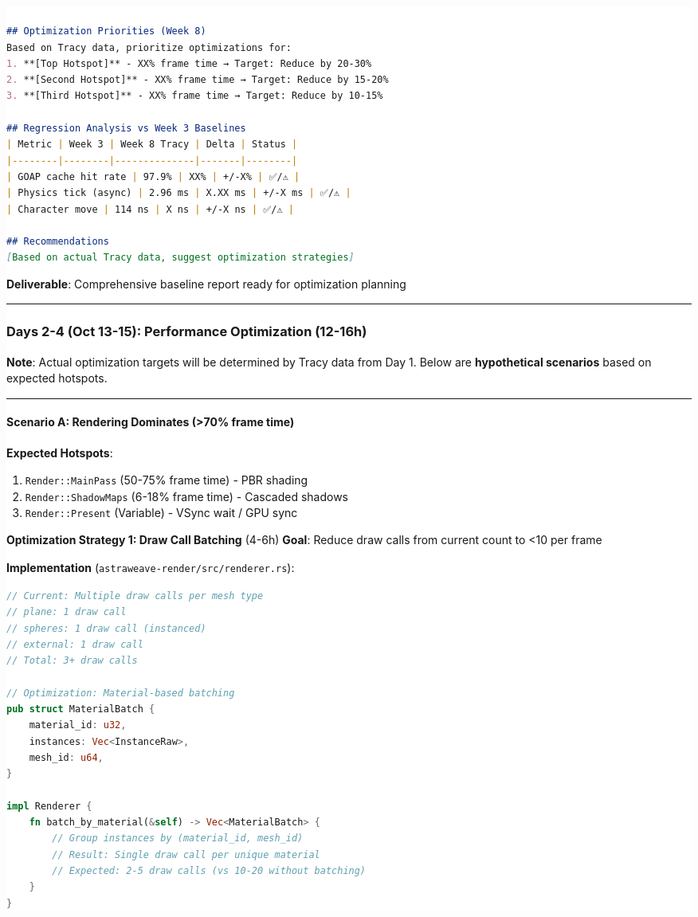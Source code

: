 ```markdown

## Optimization Priorities (Week 8)
Based on Tracy data, prioritize optimizations for:
1. **[Top Hotspot]** - XX% frame time → Target: Reduce by 20-30%
2. **[Second Hotspot]** - XX% frame time → Target: Reduce by 15-20%
3. **[Third Hotspot]** - XX% frame time → Target: Reduce by 10-15%

## Regression Analysis vs Week 3 Baselines
| Metric | Week 3 | Week 8 Tracy | Delta | Status |
|--------|--------|--------------|-------|--------|
| GOAP cache hit rate | 97.9% | XX% | +/-X% | ✅/⚠️ |
| Physics tick (async) | 2.96 ms | X.XX ms | +/-X ms | ✅/⚠️ |
| Character move | 114 ns | X ns | +/-X ns | ✅/⚠️ |

## Recommendations
[Based on actual Tracy data, suggest optimization strategies]
```

**Deliverable**: Comprehensive baseline report ready for optimization planning

---

### **Days 2-4 (Oct 13-15): Performance Optimization** (12-16h)

**Note**: Actual optimization targets will be determined by Tracy data from Day 1. Below are **hypothetical scenarios** based on expected hotspots.

---

#### Scenario A: Rendering Dominates (>70% frame time)

**Expected Hotspots**:
1. `Render::MainPass` (50-75% frame time) - PBR shading
2. `Render::ShadowMaps` (6-18% frame time) - Cascaded shadows
3. `Render::Present` (Variable) - VSync wait / GPU sync

**Optimization Strategy 1: Draw Call Batching** (4-6h)
**Goal**: Reduce draw calls from current count to <10 per frame

**Implementation** (`astraweave-render/src/renderer.rs`):
```rust
// Current: Multiple draw calls per mesh type
// plane: 1 draw call
// spheres: 1 draw call (instanced)
// external: 1 draw call
// Total: 3+ draw calls

// Optimization: Material-based batching
pub struct MaterialBatch {
    material_id: u32,
    instances: Vec<InstanceRaw>,
    mesh_id: u64,
}

impl Renderer {
    fn batch_by_material(&self) -> Vec<MaterialBatch> {
        // Group instances by (material_id, mesh_id)
        // Result: Single draw call per unique material
        // Expected: 2-5 draw calls (vs 10-20 without batching)
    }
}
```
